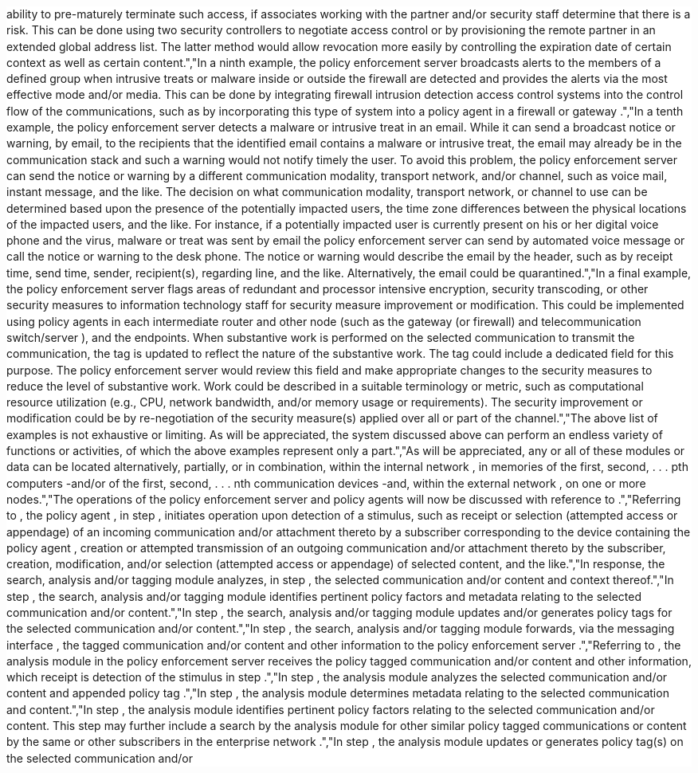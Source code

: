 ability to pre-maturely terminate such access, if associates working with the partner and\/or security staff determine that there is a risk. This can be done using two security controllers to negotiate access control or by provisioning the remote partner in an extended global address list. The latter method would allow revocation more easily by controlling the expiration date of certain context as well as certain content.","In a ninth example, the policy enforcement server  broadcasts alerts to the members of a defined group when intrusive treats or malware inside or outside the firewall are detected and provides the alerts via the most effective mode and\/or media. This can be done by integrating firewall intrusion detection access control systems into the control flow of the communications, such as by incorporating this type of system into a policy agent  in a firewall or gateway .","In a tenth example, the policy enforcement server  detects a malware or intrusive treat in an email. While it can send a broadcast notice or warning, by email, to the recipients that the identified email contains a malware or intrusive treat, the email may already be in the communication stack and such a warning would not notify timely the user. To avoid this problem, the policy enforcement server  can send the notice or warning by a different communication modality, transport network, and\/or channel, such as voice mail, instant message, and the like. The decision on what communication modality, transport network, or channel to use can be determined based upon the presence of the potentially impacted users, the time zone differences between the physical locations of the impacted users, and the like. For instance, if a potentially impacted user is currently present on his or her digital voice phone and the virus, malware or treat was sent by email the policy enforcement server  can send by automated voice message or call the notice or warning to the desk phone. The notice or warning would describe the email by the header, such as by receipt time, send time, sender, recipient(s), regarding line, and the like. Alternatively, the email could be quarantined.","In a final example, the policy enforcement server  flags areas of redundant and processor intensive encryption, security transcoding, or other security measures to information technology staff for security measure improvement or modification. This could be implemented using policy agents  in each intermediate router and other node (such as the gateway  (or firewall) and telecommunication switch\/server ), and the endpoints. When substantive work is performed on the selected communication to transmit the communication, the tag is updated to reflect the nature of the substantive work. The tag could include a dedicated field for this purpose. The policy enforcement server  would review this field and make appropriate changes to the security measures to reduce the level of substantive work. Work could be described in a suitable terminology or metric, such as computational resource utilization (e.g., CPU, network bandwidth, and\/or memory usage or requirements). The security improvement or modification could be by re-negotiation of the security measure(s) applied over all or part of the channel.","The above list of examples is not exhaustive or limiting. As will be appreciated, the system  discussed above can perform an endless variety of functions or activities, of which the above examples represent only a part.","As will be appreciated, any or all of these modules or data can be located alternatively, partially, or in combination, within the internal network , in memories of the first, second, . . . pth computers -and\/or of the first, second, . . . nth communication devices -and, within the external network , on one or more nodes.","The operations of the policy enforcement server  and policy agents  will now be discussed with reference to .","Referring to , the policy agent , in step , initiates operation upon detection of a stimulus, such as receipt or selection (attempted access or appendage) of an incoming communication and\/or attachment thereto by a subscriber corresponding to the device containing the policy agent , creation or attempted transmission of an outgoing communication and\/or attachment thereto by the subscriber, creation, modification, and\/or selection (attempted access or appendage) of selected content, and the like.","In response, the search, analysis and\/or tagging module  analyzes, in step , the selected communication and\/or content and context thereof.","In step , the search, analysis and\/or tagging module  identifies pertinent policy factors and metadata relating to the selected communication and\/or content.","In step , the search, analysis and\/or tagging module  updates and\/or generates policy tags  for the selected communication and\/or content.","In step , the search, analysis and\/or tagging module  forwards, via the messaging interface , the tagged communication and\/or content and other information to the policy enforcement server .","Referring to , the analysis module  in the policy enforcement server  receives the policy tagged communication and\/or content and other information, which receipt is detection of the stimulus in step .","In step , the analysis module  analyzes the selected communication and\/or content and appended policy tag .","In step , the analysis module  determines metadata relating to the selected communication and content.","In step , the analysis module  identifies pertinent policy factors relating to the selected communication and\/or content. This step may further include a search by the analysis module  for other similar policy tagged communications or content by the same or other subscribers in the enterprise network .","In step , the analysis module  updates or generates policy tag(s)  on the selected communication and\/or